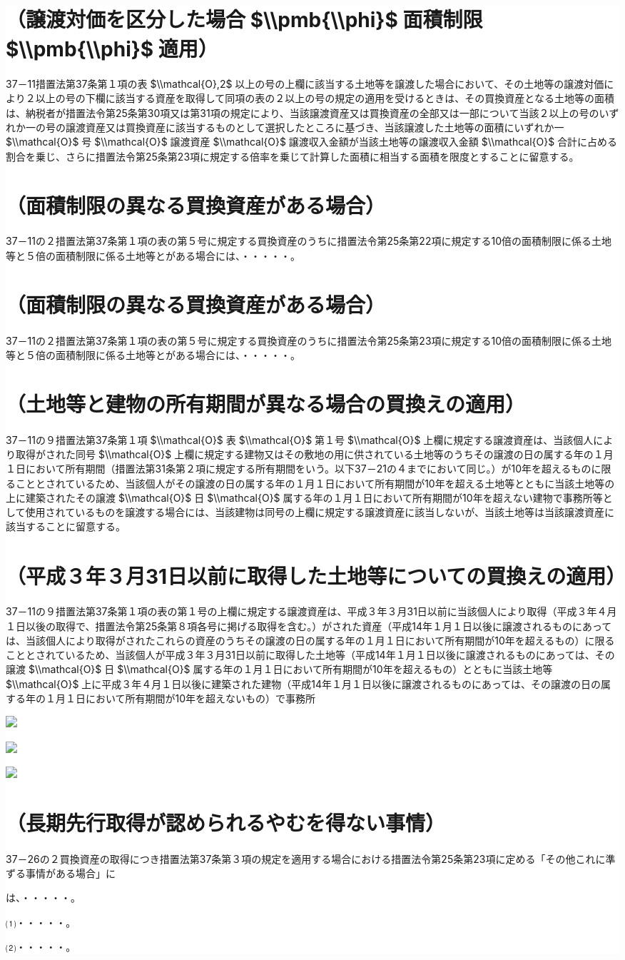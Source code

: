 # （譲渡対価を区分した場合 $\\pmb{\\phi}$ 面積制限 $\\pmb{\\phi}$ 適用）

37－11措置法第37条第１項の表 $\\mathcal{O},2$ 以上の号の上欄に該当する土地等を譲渡した場合において、その土地等の譲渡対価により２以上の号の下欄に該当する資産を取得して同項の表の２以上の号の規定の適用を受けるときは、その買換資産となる土地等の面積は、納税者が措置法令第25条第30項又は第31項の規定により、当該譲渡資産又は買換資産の全部又は一部について当該２以上の号のいずれか一の号の譲渡資産又は買換資産に該当するものとして選択したところに基づき、当該譲渡した土地等の面積にいずれか一 $\\mathcal{O}$ 号 $\\mathcal{O}$ 譲渡資産 $\\mathcal{O}$ 譲渡収入金額が当該土地等の譲渡収入金額 $\\mathcal{O}$ 合計に占める割合を乗じ、さらに措置法令第25条第23項に規定する倍率を乗じて計算した面積に相当する面積を限度とすることに留意する。

# （面積制限の異なる買換資産がある場合）

37－11の２措置法第37条第１項の表の第５号に規定する買換資産のうちに措置法令第25条第22項に規定する10倍の面積制限に係る土地等と５倍の面積制限に係る土地等とがある場合には、・・・・・。

# （面積制限の異なる買換資産がある場合）

37－11の２措置法第37条第１項の表の第５号に規定する買換資産のうちに措置法令第25条第23項に規定する10倍の面積制限に係る土地等と５倍の面積制限に係る土地等とがある場合には、・・・・・。

# （土地等と建物の所有期間が異なる場合の買換えの適用）

37－11の９措置法第37条第１項 $\\mathcal{O}$ 表 $\\mathcal{O}$ 第１号 $\\mathcal{O}$ 上欄に規定する譲渡資産は、当該個人により取得がされた同号 $\\mathcal{O}$ 上欄に規定する建物又はその敷地の用に供されている土地等のうちその譲渡の日の属する年の１月１日において所有期間（措置法第31条第２項に規定する所有期間をいう。以下37－21の４までにおいて同じ。）が10年を超えるものに限ることとされているため、当該個人がその譲渡の日の属する年の１月１日において所有期間が10年を超える土地等とともに当該土地等の上に建築されたその譲渡 $\\mathcal{O}$ 日 $\\mathcal{O}$ 属する年の１月１日において所有期間が10年を超えない建物で事務所等として使用されているものを譲渡する場合には、当該建物は同号の上欄に規定する譲渡資産に該当しないが、当該土地等は当該譲渡資産に該当することに留意する。

# （平成３年３月31日以前に取得した土地等についての買換えの適用）

37－11の９措置法第37条第１項の表の第１号の上欄に規定する譲渡資産は、平成３年３月31日以前に当該個人により取得（平成３年４月１日以後の取得で、措置法令第25条第８項各号に掲げる取得を含む。）がされた資産（平成14年１月１日以後に譲渡されるものにあっては、当該個人により取得がされたこれらの資産のうちその譲渡の日の属する年の１月１日において所有期間が10年を超えるもの）に限ることとされているため、当該個人が平成３年３月31日以前に取得した土地等（平成14年１月１日以後に譲渡されるものにあっては、その譲渡 $\\mathcal{O}$ 日 $\\mathcal{O}$ 属する年の１月１日において所有期間が10年を超えるもの）とともに当該土地等 $\\mathcal{O}$ 上に平成３年４月１日以後に建築された建物（平成14年１月１日以後に譲渡されるものにあっては、その譲渡の日の属する年の１月１日において所有期間が10年を超えないもの）で事務所

![](https://www.nta.go.jp/tmp/2a826f8d-55f3-4c24-8e37-4bdaa2ac7a35/images/3b479fee7f70a71b5ec2ab5f7115e7ecb30108e4669771b38c2764912dd1e8e5.jpg)

![](https://www.nta.go.jp/tmp/2a826f8d-55f3-4c24-8e37-4bdaa2ac7a35/images/0ec25592e0bd4c90f41d380303bf481251931bfd6684da9f4540fdae955c9f4e.jpg)

![](https://www.nta.go.jp/tmp/2a826f8d-55f3-4c24-8e37-4bdaa2ac7a35/images/3c5a4b6a76aa13a5a45fd965a86b3de330f4122a93c0893a5f96175b2e747389.jpg)

# （長期先行取得が認められるやむを得ない事情）

37－26の２買換資産の取得につき措置法第37条第３項の規定を適用する場合における措置法令第25条第23項に定める「その他これに準ずる事情がある場合」に

は、・・・・・。

⑴・・・・・。

⑵・・・・・。

